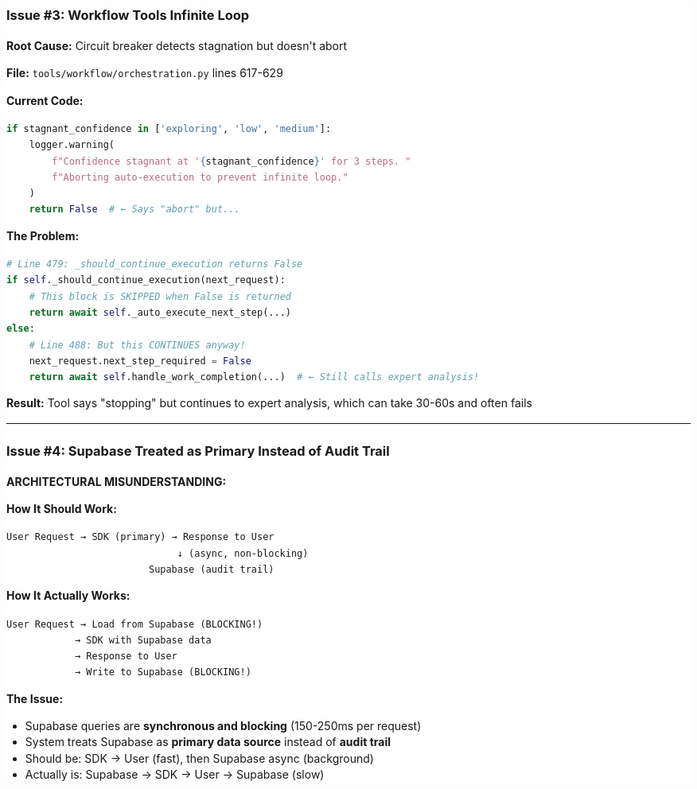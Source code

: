 
### Issue #3: Workflow Tools Infinite Loop

**Root Cause:** Circuit breaker detects stagnation but doesn't abort

**File:** `tools/workflow/orchestration.py` lines 617-629

**Current Code:**
```python
if stagnant_confidence in ['exploring', 'low', 'medium']:
    logger.warning(
        f"Confidence stagnant at '{stagnant_confidence}' for 3 steps. "
        f"Aborting auto-execution to prevent infinite loop."
    )
    return False  # ← Says "abort" but...
```

**The Problem:**
```python
# Line 479: _should_continue_execution returns False
if self._should_continue_execution(next_request):
    # This block is SKIPPED when False is returned
    return await self._auto_execute_next_step(...)
else:
    # Line 488: But this CONTINUES anyway!
    next_request.next_step_required = False
    return await self.handle_work_completion(...)  # ← Still calls expert analysis!
```

**Result:** Tool says "stopping" but continues to expert analysis, which can take 30-60s and often fails

---

### Issue #4: Supabase Treated as Primary Instead of Audit Trail

**ARCHITECTURAL MISUNDERSTANDING:**

**How It Should Work:**
```
User Request → SDK (primary) → Response to User
                              ↓ (async, non-blocking)
                         Supabase (audit trail)
```

**How It Actually Works:**
```
User Request → Load from Supabase (BLOCKING!)
            → SDK with Supabase data
            → Response to User
            → Write to Supabase (BLOCKING!)
```

**The Issue:**
- Supabase queries are **synchronous and blocking** (150-250ms per request)
- System treats Supabase as **primary data source** instead of **audit trail**
- Should be: SDK → User (fast), then Supabase async (background)
- Actually is: Supabase → SDK → User → Supabase (slow)
